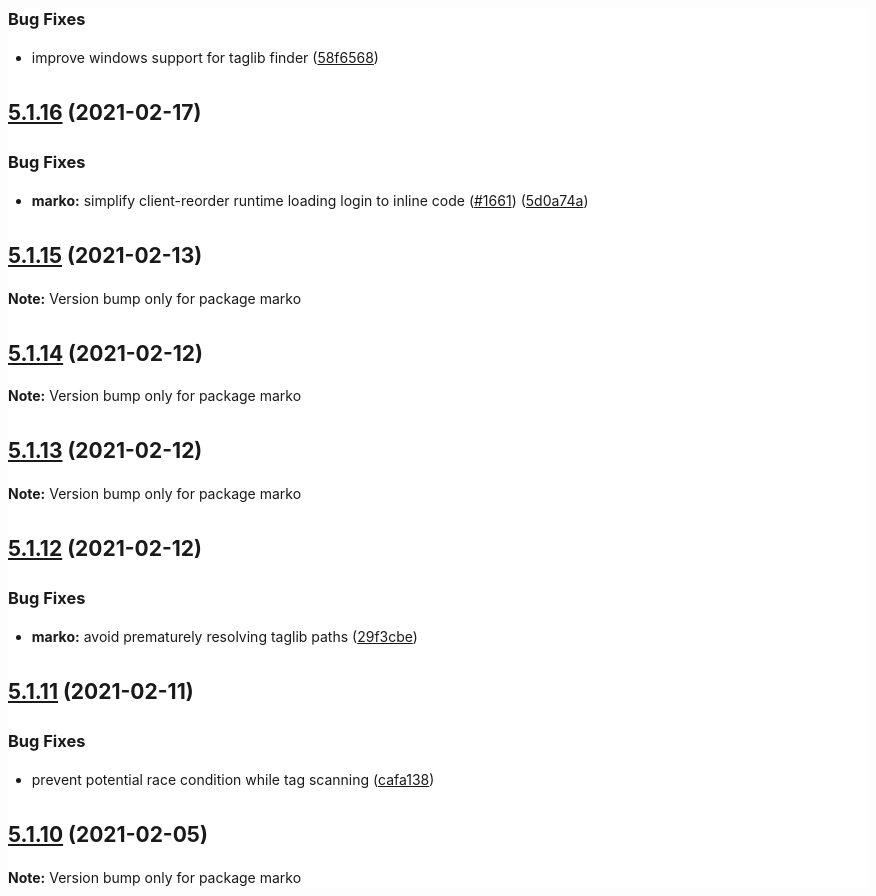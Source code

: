 ### Bug Fixes

- improve windows support for taglib finder ([58f6568](https://github.com/marko-js/marko/commit/58f6568da8fca1cdf09034c7dd18e7cfb1fdb902))

## [5.1.16](https://github.com/marko-js/marko/compare/v5.1.15...v5.1.16) (2021-02-17)

### Bug Fixes

- **marko:** simplify client-reorder runtime loading login to inline code ([#1661](https://github.com/marko-js/marko/issues/1661)) ([5d0a74a](https://github.com/marko-js/marko/commit/5d0a74a616d6f5d6bdf97a9c041b0c56d9a0d862))

## [5.1.15](https://github.com/marko-js/marko/compare/v5.1.14...v5.1.15) (2021-02-13)

**Note:** Version bump only for package marko

## [5.1.14](https://github.com/marko-js/marko/compare/v5.1.13...v5.1.14) (2021-02-12)

**Note:** Version bump only for package marko

## [5.1.13](https://github.com/marko-js/marko/compare/v5.1.12...v5.1.13) (2021-02-12)

**Note:** Version bump only for package marko

## [5.1.12](https://github.com/marko-js/marko/compare/v5.1.11...v5.1.12) (2021-02-12)

### Bug Fixes

- **marko:** avoid prematurely resolving taglib paths ([29f3cbe](https://github.com/marko-js/marko/commit/29f3cbeccf07108d05e600a2a12dab2a3a0fa6a9))

## [5.1.11](https://github.com/marko-js/marko/compare/v5.1.10...v5.1.11) (2021-02-11)

### Bug Fixes

- prevent potential race condition while tag scanning ([cafa138](https://github.com/marko-js/marko/commit/cafa138f28a5e2fbe9fbc74cc05fb4152e36d911))

## [5.1.10](https://github.com/marko-js/marko/compare/v5.1.9...v5.1.10) (2021-02-05)

**Note:** Version bump only for package marko
